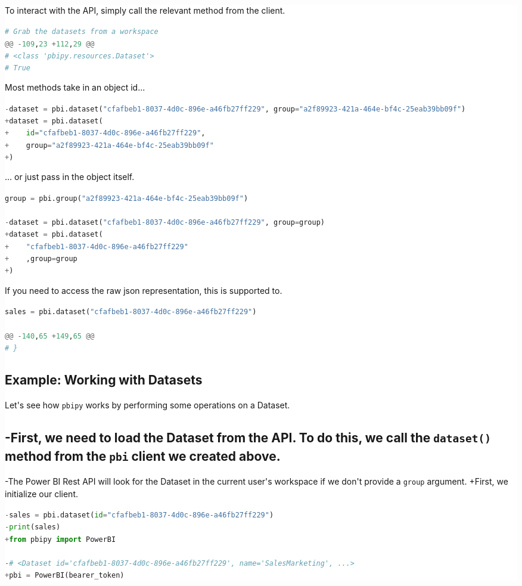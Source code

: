  To interact with the API, simply call the relevant method from the client.
 
 ```python
 # Grab the datasets from a workspace
@@ -109,23 +112,29 @@
 # <class 'pbipy.resources.Dataset'>
 # True
 ```
 
 Most methods take in an object id...
 
 ```python
-dataset = pbi.dataset("cfafbeb1-8037-4d0c-896e-a46fb27ff229", group="a2f89923-421a-464e-bf4c-25eab39bb09f")
+dataset = pbi.dataset(
+    id="cfafbeb1-8037-4d0c-896e-a46fb27ff229",
+    group="a2f89923-421a-464e-bf4c-25eab39bb09f"
+)
 ```
 
 ... or just pass in the object itself.
 
 ```python
 group = pbi.group("a2f89923-421a-464e-bf4c-25eab39bb09f")
 
-dataset = pbi.dataset("cfafbeb1-8037-4d0c-896e-a46fb27ff229", group=group)
+dataset = pbi.dataset(
+    "cfafbeb1-8037-4d0c-896e-a46fb27ff229"
+    ,group=group
+)
 ```
 
 If you need to access the raw json representation, this is supported to.
 
 ```python
 sales = pbi.dataset("cfafbeb1-8037-4d0c-896e-a46fb27ff229")
 
@@ -140,65 +149,65 @@
 # }
 ```
 
 ## Example: Working with Datasets
 
 Let's see how `pbipy` works by performing some operations on a Dataset.
 
-First, we need to load the Dataset from the API. To do this, we call the `dataset()` method from the `pbi` client we created above. 
-
-The Power BI Rest API will look for the Dataset in the current user's workspace if we don't provide a `group` argument.
+First, we initialize our client.
 
 ```python
-sales = pbi.dataset(id="cfafbeb1-8037-4d0c-896e-a46fb27ff229")
-print(sales)
+from pbipy import PowerBI
 
-# <Dataset id='cfafbeb1-8037-4d0c-896e-a46fb27ff229', name='SalesMarketing', ...>
+pbi = PowerBI(bearer_token)
 ```
 